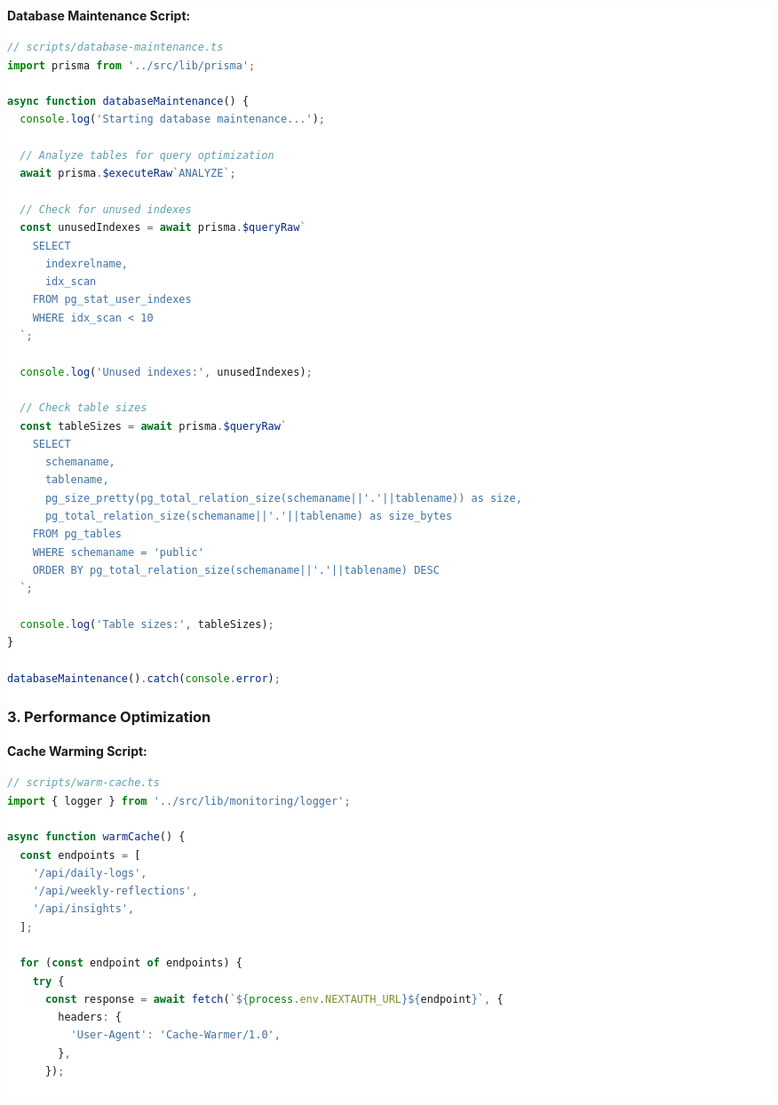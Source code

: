 ```typescript
```

**Database Maintenance Script:**
```typescript
// scripts/database-maintenance.ts
import prisma from '../src/lib/prisma';

async function databaseMaintenance() {
  console.log('Starting database maintenance...');

  // Analyze tables for query optimization
  await prisma.$executeRaw`ANALYZE`;

  // Check for unused indexes
  const unusedIndexes = await prisma.$queryRaw`
    SELECT 
      indexrelname,
      idx_scan
    FROM pg_stat_user_indexes
    WHERE idx_scan < 10
  `;

  console.log('Unused indexes:', unusedIndexes);

  // Check table sizes
  const tableSizes = await prisma.$queryRaw`
    SELECT 
      schemaname,
      tablename,
      pg_size_pretty(pg_total_relation_size(schemaname||'.'||tablename)) as size,
      pg_total_relation_size(schemaname||'.'||tablename) as size_bytes
    FROM pg_tables 
    WHERE schemaname = 'public'
    ORDER BY pg_total_relation_size(schemaname||'.'||tablename) DESC
  `;

  console.log('Table sizes:', tableSizes);
}

databaseMaintenance().catch(console.error);
```

### 3. Performance Optimization

**Cache Warming Script:**
```typescript
// scripts/warm-cache.ts
import { logger } from '../src/lib/monitoring/logger';

async function warmCache() {
  const endpoints = [
    '/api/daily-logs',
    '/api/weekly-reflections',
    '/api/insights',
  ];

  for (const endpoint of endpoints) {
    try {
      const response = await fetch(`${process.env.NEXTAUTH_URL}${endpoint}`, {
        headers: {
          'User-Agent': 'Cache-Warmer/1.0',
        },
      });
      
```